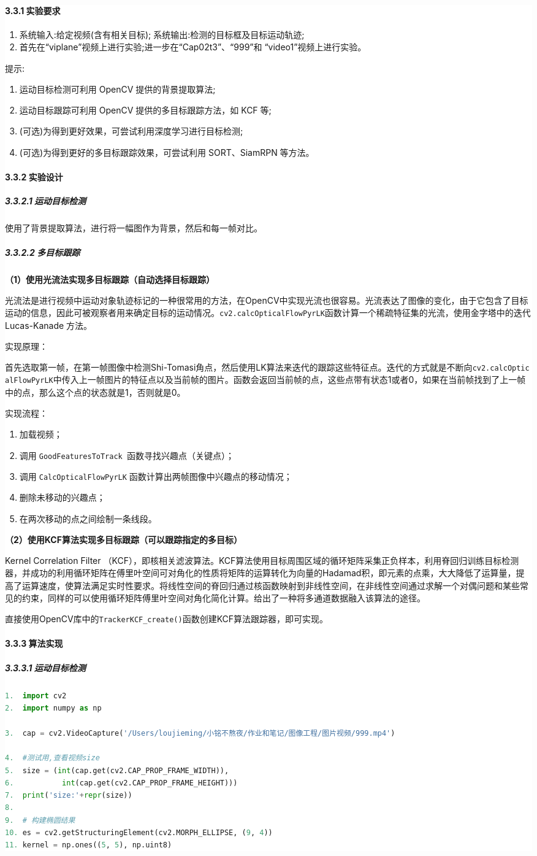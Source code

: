 #### 3.3.1 实验要求

1. 系统输入:给定视频(含有相关目标); 系统输出:检测的目标框及目标运动轨迹; 
2.  首先在“viplane”视频上进行实验;进一步在“Cap02t3”、“999”和 “video1”视频上进行实验。 

提示: 

1. 运动目标检测可利用 OpenCV 提供的背景提取算法; 

2. 运动目标跟踪可利用 OpenCV 提供的多目标跟踪方法，如 KCF 等;

3. (可选)为得到更好效果，可尝试利用深度学习进行目标检测; 

4. (可选)为得到更好的多目标跟踪效果，可尝试利用 SORT、SiamRPN 等方法。 

#### 3.3.2 实验设计

##### 3.3.2.1 运动目标检测

使用了背景提取算法，进行将一幅图作为背景，然后和每一帧对比。

##### 3.3.2.2 多目标跟踪

**（1）使用光流法实现多目标跟踪（自动选择目标跟踪）**

光流法是进行视频中运动对象轨迹标记的一种很常用的方法，在OpenCV中实现光流也很容易。光流表达了图像的变化，由于它包含了目标运动的信息，因此可被观察者用来确定目标的运动情况。`cv2.calcOpticalFlowPyrLK`函数计算一个稀疏特征集的光流，使用金字塔中的迭代 Lucas-Kanade 方法。

实现原理：

首先选取第一帧，在第一帧图像中检测Shi-Tomasi角点，然后使用LK算法来迭代的跟踪这些特征点。迭代的方式就是不断向`cv2.calcOpticalFlowPyrLK`中传入上一帧图片的特征点以及当前帧的图片。函数会返回当前帧的点，这些点带有状态1或者0，如果在当前帧找到了上一帧中的点，那么这个点的状态就是1，否则就是0。

实现流程：

1. 加载视频；

2. 调用 `GoodFeaturesToTrack `函数寻找兴趣点（关键点）；

3. 调用 `CalcOpticalFlowPyrLK` 函数计算出两帧图像中兴趣点的移动情况；

4. 删除未移动的兴趣点；

5. 在两次移动的点之间绘制一条线段。

 

**（2）使用KCF算法实现多目标跟踪（可以跟踪指定的多目标）**

Kernel Correlation Filter （KCF），即核相关滤波算法。KCF算法使用目标周围区域的循环矩阵采集正负样本，利用脊回归训练目标检测器，并成功的利用循环矩阵在傅里叶空间可对角化的性质将矩阵的运算转化为向量的Hadamad积，即元素的点乘，大大降低了运算量，提高了运算速度，使算法满足实时性要求。将线性空间的脊回归通过核函数映射到非线性空间，在非线性空间通过求解一个对偶问题和某些常见的约束，同样的可以使用循环矩阵傅里叶空间对角化简化计算。给出了一种将多通道数据融入该算法的途径。

直接使用OpenCV库中的`TrackerKCF_create()`函数创建KCF算法跟踪器，即可实现。

 

#### 3.3.3 算法实现

##### 3.3.3.1 运动目标检测

```python
1.	import cv2
2.	import numpy as np

3.	cap = cv2.VideoCapture('/Users/loujieming/小铭不熬夜/作业和笔记/图像工程/图片视频/999.mp4')

4.	#测试用,查看视频size
5.	size = (int(cap.get(cv2.CAP_PROP_FRAME_WIDTH)),
6.	         int(cap.get(cv2.CAP_PROP_FRAME_HEIGHT)))
7.	print('size:'+repr(size))
8.	
9.	# 构建椭圆结果
10.	es = cv2.getStructuringElement(cv2.MORPH_ELLIPSE, (9, 4))
11.	kernel = np.ones((5, 5), np.uint8)
```
